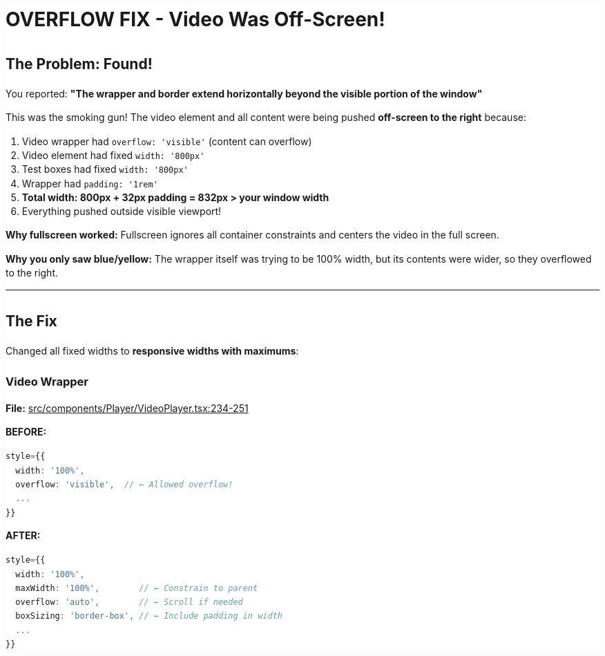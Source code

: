 # OVERFLOW FIX - Video Was Off-Screen!

## The Problem: Found!

You reported: **"The wrapper and border extend horizontally beyond the visible portion of the window"**

This was the smoking gun! The video element and all content were being pushed **off-screen to the right** because:

1. Video wrapper had `overflow: 'visible'` (content can overflow)
2. Video element had fixed `width: '800px'`
3. Test boxes had fixed `width: '800px'`
4. Wrapper had `padding: '1rem'`
5. **Total width: 800px + 32px padding = 832px > your window width**
6. Everything pushed outside visible viewport!

**Why fullscreen worked:** Fullscreen ignores all container constraints and centers the video in the full screen.

**Why you only saw blue/yellow:** The wrapper itself was trying to be 100% width, but its contents were wider, so they overflowed to the right.

---

## The Fix

Changed all fixed widths to **responsive widths with maximums**:

### Video Wrapper
**File:** [src/components/Player/VideoPlayer.tsx:234-251](src/components/Player/VideoPlayer.tsx#L234-L251)

**BEFORE:**
```typescript
style={{
  width: '100%',
  overflow: 'visible',  // ← Allowed overflow!
  ...
}}
```

**AFTER:**
```typescript
style={{
  width: '100%',
  maxWidth: '100%',        // ← Constrain to parent
  overflow: 'auto',        // ← Scroll if needed
  boxSizing: 'border-box', // ← Include padding in width
  ...
}}
```
